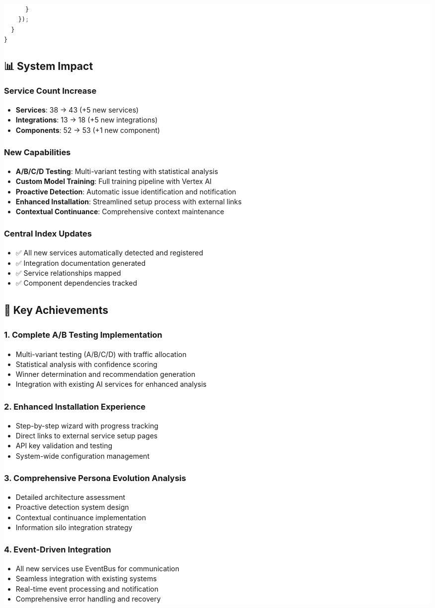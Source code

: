 ```typescript
      }
    });
  }
}
```

## 📊 System Impact

### **Service Count Increase**
- **Services**: 38 → 43 (+5 new services)
- **Integrations**: 13 → 18 (+5 new integrations)
- **Components**: 52 → 53 (+1 new component)

### **New Capabilities**
- **A/B/C/D Testing**: Multi-variant testing with statistical analysis
- **Custom Model Training**: Full training pipeline with Vertex AI
- **Proactive Detection**: Automatic issue identification and notification
- **Enhanced Installation**: Streamlined setup process with external links
- **Contextual Continuance**: Comprehensive context maintenance

### **Central Index Updates**
- ✅ All new services automatically detected and registered
- ✅ Integration documentation generated
- ✅ Service relationships mapped
- ✅ Component dependencies tracked

## 🎯 Key Achievements

### 1. **Complete A/B Testing Implementation**
- Multi-variant testing (A/B/C/D) with traffic allocation
- Statistical analysis with confidence scoring
- Winner determination and recommendation generation
- Integration with existing AI services for enhanced analysis

### 2. **Enhanced Installation Experience**
- Step-by-step wizard with progress tracking
- Direct links to external service setup pages
- API key validation and testing
- System-wide configuration management

### 3. **Comprehensive Persona Evolution Analysis**
- Detailed architecture assessment
- Proactive detection system design
- Contextual continuance implementation
- Information silo integration strategy

### 4. **Event-Driven Integration**
- All new services use EventBus for communication
- Seamless integration with existing systems
- Real-time event processing and notification
- Comprehensive error handling and recovery
